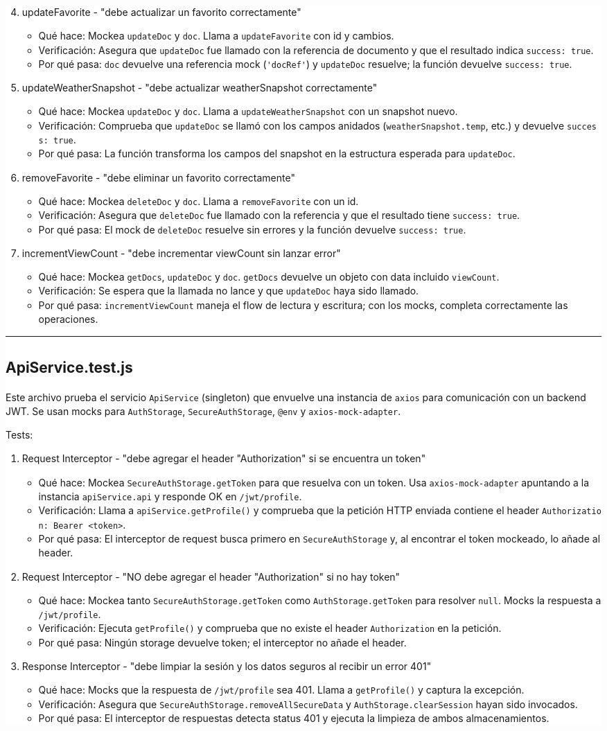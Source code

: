 4. updateFavorite - "debe actualizar un favorito correctamente"
   - Qué hace: Mockea `updateDoc` y `doc`. Llama a `updateFavorite` con id y cambios.
   - Verificación: Asegura que `updateDoc` fue llamado con la referencia de documento y que el resultado indica `success: true`.
   - Por qué pasa: `doc` devuelve una referencia mock (`'docRef'`) y `updateDoc` resuelve; la función devuelve `success: true`.

5. updateWeatherSnapshot - "debe actualizar weatherSnapshot correctamente"
   - Qué hace: Mockea `updateDoc` y `doc`. Llama a `updateWeatherSnapshot` con un snapshot nuevo.
   - Verificación: Comprueba que `updateDoc` se llamó con los campos anidados (`weatherSnapshot.temp`, etc.) y devuelve `success: true`.
   - Por qué pasa: La función transforma los campos del snapshot en la estructura esperada para `updateDoc`.

6. removeFavorite - "debe eliminar un favorito correctamente"
   - Qué hace: Mockea `deleteDoc` y `doc`. Llama a `removeFavorite` con un id.
   - Verificación: Asegura que `deleteDoc` fue llamado con la referencia y que el resultado tiene `success: true`.
   - Por qué pasa: El mock de `deleteDoc` resuelve sin errores y la función devuelve `success: true`.

7. incrementViewCount - "debe incrementar viewCount sin lanzar error"
   - Qué hace: Mockea `getDocs`, `updateDoc` y `doc`. `getDocs` devuelve un objeto con data incluido `viewCount`.
   - Verificación: Se espera que la llamada no lance y que `updateDoc` haya sido llamado.
   - Por qué pasa: `incrementViewCount` maneja el flow de lectura y escritura; con los mocks, completa correctamente las operaciones.

---

## ApiService.test.js

Este archivo prueba el servicio `ApiService` (singleton) que envuelve una instancia de `axios` para comunicación con un backend JWT. Se usan mocks para `AuthStorage`, `SecureAuthStorage`, `@env` y `axios-mock-adapter`.

Tests:

1. Request Interceptor - "debe agregar el header \"Authorization\" si se encuentra un token"
   - Qué hace: Mockea `SecureAuthStorage.getToken` para que resuelva con un token. Usa `axios-mock-adapter` apuntando a la instancia `apiService.api` y responde OK en `/jwt/profile`.
   - Verificación: Llama a `apiService.getProfile()` y comprueba que la petición HTTP enviada contiene el header `Authorization: Bearer <token>`.
   - Por qué pasa: El interceptor de request busca primero en `SecureAuthStorage` y, al encontrar el token mockeado, lo añade al header.

2. Request Interceptor - "NO debe agregar el header \"Authorization\" si no hay token"
   - Qué hace: Mockea tanto `SecureAuthStorage.getToken` como `AuthStorage.getToken` para resolver `null`. Mocks la respuesta a `/jwt/profile`.
   - Verificación: Ejecuta `getProfile()` y comprueba que no existe el header `Authorization` en la petición.
   - Por qué pasa: Ningún storage devuelve token; el interceptor no añade el header.

3. Response Interceptor - "debe limpiar la sesión y los datos seguros al recibir un error 401"
   - Qué hace: Mocks que la respuesta de `/jwt/profile` sea 401. Llama a `getProfile()` y captura la excepción.
   - Verificación: Asegura que `SecureAuthStorage.removeAllSecureData` y `AuthStorage.clearSession` hayan sido invocados.
   - Por qué pasa: El interceptor de respuestas detecta status 401 y ejecuta la limpieza de ambos almacenamientos.
